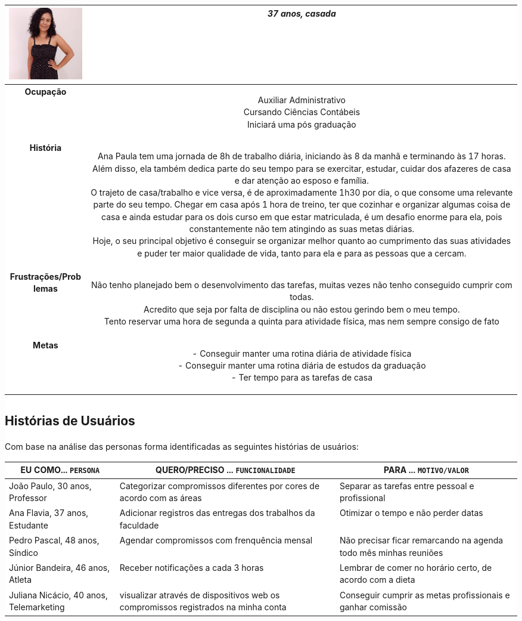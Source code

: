 |<img src="https://github.com/ICEI-PUC-Minas-PMV-ADS/pmv-ads-2023-1-e1-proj-web-t12-planejamento-diario/blob/main/docs/img/Ana%20paula.jpeg" width="400">   |_37 anos, casada_   |
|:---------------------------------------:|:-------------------------------:|
|**Ocupação** | <p>Auxiliar Administrativo<br> Cursando Ciências Contábeis<br> Iniciará uma pós graduação</p>
|**História** | <p>Ana Paula tem uma jornada de 8h de trabalho diária, iniciando às 8 da manhã e terminando às 17 horas. Além disso, ela também dedica parte do seu tempo para se exercitar, estudar, cuidar dos afazeres de casa e dar atenção ao esposo e família.<br>O trajeto de casa/trabalho e vice versa, é de aproximadamente 1h30 por dia, o que consome uma relevante parte do seu tempo. Chegar em casa após 1 hora de treino, ter que cozinhar e organizar algumas coisa de casa e ainda estudar para os dois curso em que estar matriculada, é um desafio enorme para ela, pois constantemente não tem atingindo as suas metas diárias.<br>Hoje, o seu principal objetivo é conseguir se organizar melhor quanto ao cumprimento das suas atividades e puder ter maior qualidade de vida, tanto para ela e para as pessoas que a cercam.</p>
|**Frustrações/Problemas** |<p>Não tenho planejado bem o desenvolvimento das tarefas, muitas vezes não tenho conseguido cumprir com todas.<br>Acredito que seja por falta de disciplina ou  não estou gerindo bem o meu tempo.<br>Tento reservar uma hora de segunda a quinta para atividade física, mas nem  sempre consigo de fato</p>
|**Metas** | <p>- Conseguir manter uma rotina diária de atividade física<br> - Conseguir manter uma rotina diária de estudos da graduação<br> - Ter tempo para as tarefas de casa</p>

## Histórias de Usuários

Com base na análise das personas forma identificadas as seguintes histórias de usuários:

|EU COMO... `PERSONA`        | QUERO/PRECISO ... `FUNCIONALIDADE`                     |PARA ... `MOTIVO/VALOR`                                       |
|----------------------------|--------------------------------------------------------|------------------------------------------------------------------------|
|João Paulo, 30 anos, Professor| Categorizar compromissos diferentes por cores de acordo com as áreas | Separar as tarefas entre pessoal e profissional |
|Ana Flavia, 37 anos, Estudante | Adicionar registros das entregas dos trabalhos da faculdade   | Otimizar o tempo e não perder datas  |
|Pedro Pascal, 48 anos, Síndico | Agendar compromissos com frenquência mensal | Não precisar ficar remarcando na agenda todo mês minhas reuniões |
|Júnior Bandeira, 46 anos, Atleta | Receber notificações a cada 3 horas | Lembrar de comer no horário certo, de acordo com a dieta |
|Juliana Nicácio, 40 anos, Telemarketing | visualizar através de dispositivos web os compromissos registrados na minha conta | Conseguir cumprir as metas profissionais e ganhar comissão |
